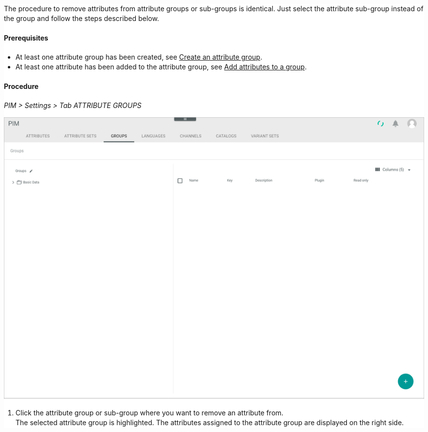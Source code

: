 The procedure to remove attributes from attribute groups or sub-groups is identical.
Just select the attribute sub-group instead of the group and follow the steps described below.

#### Prerequisites

- At least one attribute group has been created, see [Create an attribute group](#create-an-attribute-group).
- At least one attribute has been added to the attribute group, see [Add attributes to a group](#add-attributes-to-a-group).

#### Procedure

*PIM > Settings > Tab ATTRIBUTE GROUPS*

![Attribute groups](../../Assets/Screenshots/PIM/Settings/AttributeGroups/AttributeGroups.png "[Attribute groups]")

1. Click the attribute group or sub-group where you want to remove an attribute from.   
  The selected attribute group is highlighted. The attributes assigned to the attribute group are displayed on the right side.
